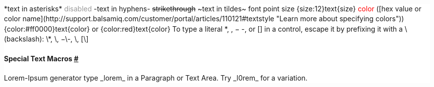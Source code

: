 <td>*text in asterisks*</td>

</tr>

<tr>

<td><span style="color: #999">disabled</span></td>

<td>-text in hyphens-</td>

</tr>

<tr>

<td><span style="text-decoration: line-through">strikethrough</span></td>

<td>~text in tildes~</td>

</tr>

<tr>

<td>font point size</td>

<td>{size:12}text{size}</td>

</tr>

<tr>

<td><span style="color:#f00">color</span> ([hex value or color name](http://support.balsamiq.com/customer/portal/articles/110121#textstyle "Learn more about specifying colors"))</td>

<td>{color:#ff0000}text{color} or  
 {color:red}text{color}</td>

</tr>

<tr>

<td colspan="2">To type a literal *, , − -, or [] in a control, escape it by prefixing it with a \ (backslash): \*, \, −\-, \, [\]</td>

</tr>

<tr>

<th colspan="2">

#### Special Text Macros [#](#textmacros)

</th>

</tr>

<tr>

<td>Lorem-Ipsum generator</td>

<td>type _lorem_ in a Paragraph or Text Area. Try _l0rem_ for a variation.</td>

</tr>

<tr>
